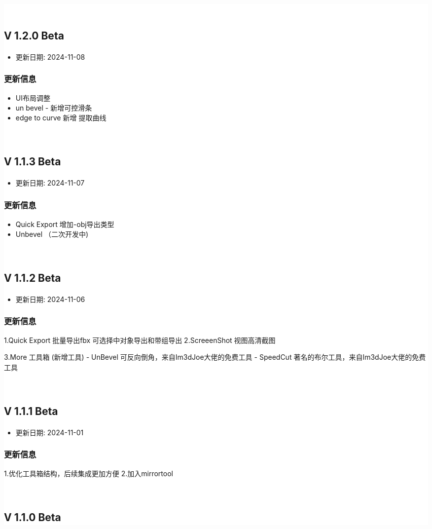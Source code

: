 &ensp;

## V 1.2.0 Beta

- 更新日期: 2024-11-08
  

### 更新信息


  
- UI布局调整
- un bevel   -  新增可控滑条
- edge to curve  新增 提取曲线 

&ensp;

## V 1.1.3 Beta

- 更新日期: 2024-11-07

### 更新信息

- Quick Export  增加-obj导出类型
- Unbevel （二次开发中)

&ensp;

## V 1.1.2 Beta

- 更新日期: 2024-11-06

### 更新信息

1.Quick Export     批量导出fbx 可选择中对象导出和带组导出
2.ScreeenShot     视图高清截图

3.More 工具箱 (新增工具)
    -  UnBevel   可反向倒角，来自Im3dJoe大佬的免费工具
    -  SpeedCut   著名的布尔工具，来自Im3dJoe大佬的免费工具

&ensp;

## V 1.1.1 Beta

- 更新日期: 2024-11-01

### 更新信息

1.优化工具箱结构，后续集成更加方便
2.加入mirrortool

&ensp;

## V 1.1.0 Beta

